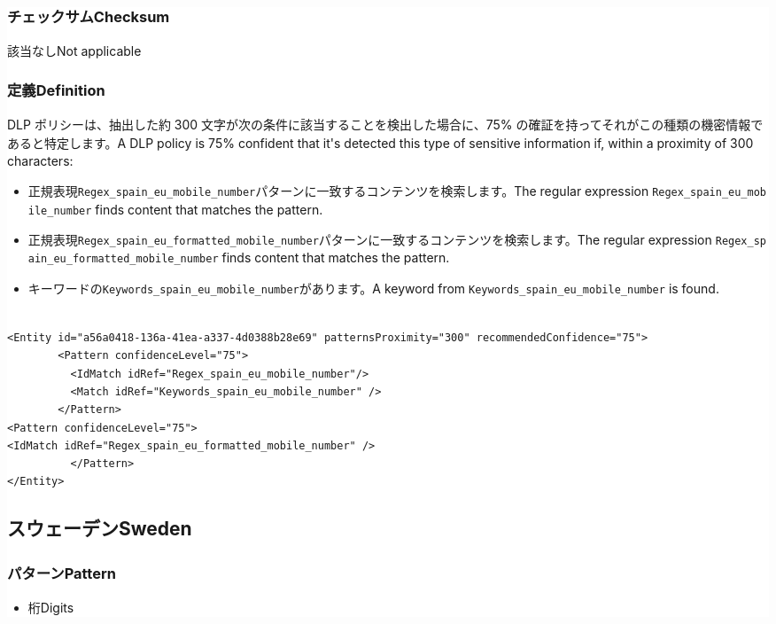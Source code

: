 ### <a name="checksum"></a><span data-ttu-id="28f93-354">チェックサム</span><span class="sxs-lookup"><span data-stu-id="28f93-354">Checksum</span></span>

<span data-ttu-id="28f93-355">該当なし</span><span class="sxs-lookup"><span data-stu-id="28f93-355">Not applicable</span></span>
  
### <a name="definition"></a><span data-ttu-id="28f93-356">定義</span><span class="sxs-lookup"><span data-stu-id="28f93-356">Definition</span></span>

<span data-ttu-id="28f93-357">DLP ポリシーは、抽出した約 300 文字が次の条件に該当することを検出した場合に、75% の確証を持ってそれがこの種類の機密情報であると特定します。</span><span class="sxs-lookup"><span data-stu-id="28f93-357">A DLP policy is 75% confident that it's detected this type of sensitive information if, within a proximity of 300 characters:</span></span>
  
- <span data-ttu-id="28f93-358">正規表現`Regex_spain_eu_mobile_number`パターンに一致するコンテンツを検索します。</span><span class="sxs-lookup"><span data-stu-id="28f93-358">The regular expression  `Regex_spain_eu_mobile_number` finds content that matches the pattern.</span></span> 
    
- <span data-ttu-id="28f93-359">正規表現`Regex_spain_eu_formatted_mobile_number`パターンに一致するコンテンツを検索します。</span><span class="sxs-lookup"><span data-stu-id="28f93-359">The regular expression  `Regex_spain_eu_formatted_mobile_number` finds content that matches the pattern.</span></span> 
    
- <span data-ttu-id="28f93-360">キーワードの`Keywords_spain_eu_mobile_number`があります。</span><span class="sxs-lookup"><span data-stu-id="28f93-360">A keyword from  `Keywords_spain_eu_mobile_number` is found.</span></span> 
    
```
 
<Entity id="a56a0418-136a-41ea-a337-4d0388b28e69" patternsProximity="300" recommendedConfidence="75">
        <Pattern confidenceLevel="75">
          <IdMatch idRef="Regex_spain_eu_mobile_number"/>
          <Match idRef="Keywords_spain_eu_mobile_number" />
        </Pattern>
<Pattern confidenceLevel="75">
<IdMatch idRef="Regex_spain_eu_formatted_mobile_number" />
          </Pattern>
</Entity>
```

## <a name="sweden"></a><span data-ttu-id="28f93-361">スウェーデン</span><span class="sxs-lookup"><span data-stu-id="28f93-361">Sweden</span></span>

### <a name="pattern"></a><span data-ttu-id="28f93-362">パターン</span><span class="sxs-lookup"><span data-stu-id="28f93-362">Pattern</span></span>

-  <span data-ttu-id="28f93-363">桁</span><span class="sxs-lookup"><span data-stu-id="28f93-363">Digits</span></span> 
    